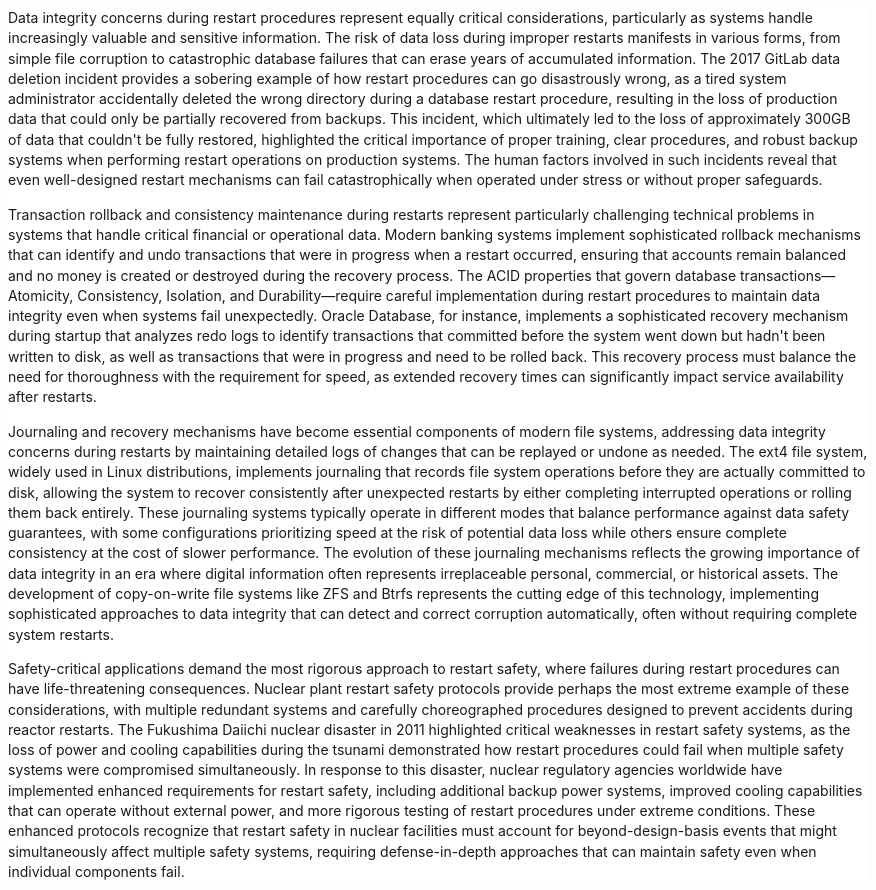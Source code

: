Data integrity concerns during restart procedures represent equally critical considerations, particularly as systems handle increasingly valuable and sensitive information. The risk of data loss during improper restarts manifests in various forms, from simple file corruption to catastrophic database failures that can erase years of accumulated information. The 2017 GitLab data deletion incident provides a sobering example of how restart procedures can go disastrously wrong, as a tired system administrator accidentally deleted the wrong directory during a database restart procedure, resulting in the loss of production data that could only be partially recovered from backups. This incident, which ultimately led to the loss of approximately 300GB of data that couldn't be fully restored, highlighted the critical importance of proper training, clear procedures, and robust backup systems when performing restart operations on production systems. The human factors involved in such incidents reveal that even well-designed restart mechanisms can fail catastrophically when operated under stress or without proper safeguards.

Transaction rollback and consistency maintenance during restarts represent particularly challenging technical problems in systems that handle critical financial or operational data. Modern banking systems implement sophisticated rollback mechanisms that can identify and undo transactions that were in progress when a restart occurred, ensuring that accounts remain balanced and no money is created or destroyed during the recovery process. The ACID properties that govern database transactions—Atomicity, Consistency, Isolation, and Durability—require careful implementation during restart procedures to maintain data integrity even when systems fail unexpectedly. Oracle Database, for instance, implements a sophisticated recovery mechanism during startup that analyzes redo logs to identify transactions that committed before the system went down but hadn't been written to disk, as well as transactions that were in progress and need to be rolled back. This recovery process must balance the need for thoroughness with the requirement for speed, as extended recovery times can significantly impact service availability after restarts.

Journaling and recovery mechanisms have become essential components of modern file systems, addressing data integrity concerns during restarts by maintaining detailed logs of changes that can be replayed or undone as needed. The ext4 file system, widely used in Linux distributions, implements journaling that records file system operations before they are actually committed to disk, allowing the system to recover consistently after unexpected restarts by either completing interrupted operations or rolling them back entirely. These journaling systems typically operate in different modes that balance performance against data safety guarantees, with some configurations prioritizing speed at the risk of potential data loss while others ensure complete consistency at the cost of slower performance. The evolution of these journaling mechanisms reflects the growing importance of data integrity in an era where digital information often represents irreplaceable personal, commercial, or historical assets. The development of copy-on-write file systems like ZFS and Btrfs represents the cutting edge of this technology, implementing sophisticated approaches to data integrity that can detect and correct corruption automatically, often without requiring complete system restarts.

Safety-critical applications demand the most rigorous approach to restart safety, where failures during restart procedures can have life-threatening consequences. Nuclear plant restart safety protocols provide perhaps the most extreme example of these considerations, with multiple redundant systems and carefully choreographed procedures designed to prevent accidents during reactor restarts. The Fukushima Daiichi nuclear disaster in 2011 highlighted critical weaknesses in restart safety systems, as the loss of power and cooling capabilities during the tsunami demonstrated how restart procedures could fail when multiple safety systems were compromised simultaneously. In response to this disaster, nuclear regulatory agencies worldwide have implemented enhanced requirements for restart safety, including additional backup power systems, improved cooling capabilities that can operate without external power, and more rigorous testing of restart procedures under extreme conditions. These enhanced protocols recognize that restart safety in nuclear facilities must account for beyond-design-basis events that might simultaneously affect multiple safety systems, requiring defense-in-depth approaches that can maintain safety even when individual components fail.
